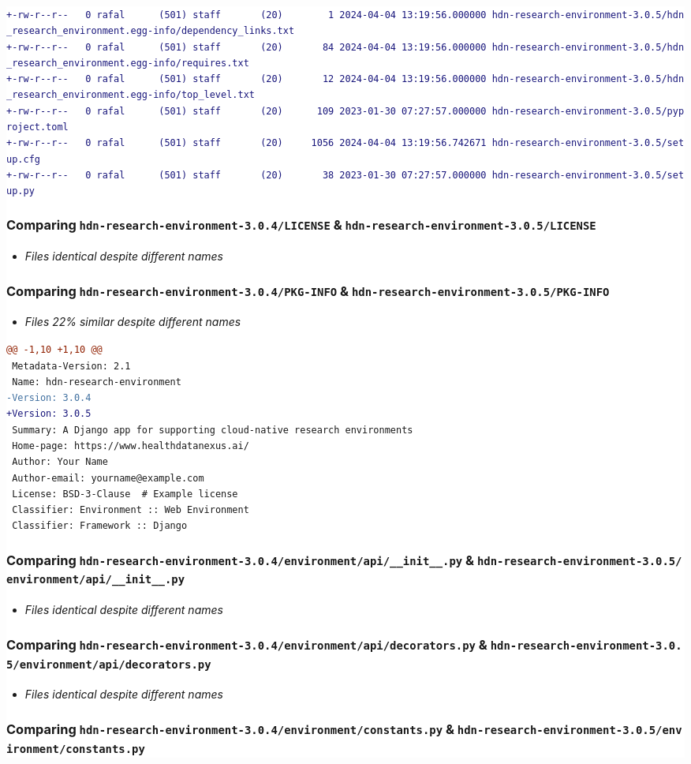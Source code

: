 ```diff
+-rw-r--r--   0 rafal      (501) staff       (20)        1 2024-04-04 13:19:56.000000 hdn-research-environment-3.0.5/hdn_research_environment.egg-info/dependency_links.txt
+-rw-r--r--   0 rafal      (501) staff       (20)       84 2024-04-04 13:19:56.000000 hdn-research-environment-3.0.5/hdn_research_environment.egg-info/requires.txt
+-rw-r--r--   0 rafal      (501) staff       (20)       12 2024-04-04 13:19:56.000000 hdn-research-environment-3.0.5/hdn_research_environment.egg-info/top_level.txt
+-rw-r--r--   0 rafal      (501) staff       (20)      109 2023-01-30 07:27:57.000000 hdn-research-environment-3.0.5/pyproject.toml
+-rw-r--r--   0 rafal      (501) staff       (20)     1056 2024-04-04 13:19:56.742671 hdn-research-environment-3.0.5/setup.cfg
+-rw-r--r--   0 rafal      (501) staff       (20)       38 2023-01-30 07:27:57.000000 hdn-research-environment-3.0.5/setup.py
```

### Comparing `hdn-research-environment-3.0.4/LICENSE` & `hdn-research-environment-3.0.5/LICENSE`

 * *Files identical despite different names*

### Comparing `hdn-research-environment-3.0.4/PKG-INFO` & `hdn-research-environment-3.0.5/PKG-INFO`

 * *Files 22% similar despite different names*

```diff
@@ -1,10 +1,10 @@
 Metadata-Version: 2.1
 Name: hdn-research-environment
-Version: 3.0.4
+Version: 3.0.5
 Summary: A Django app for supporting cloud-native research environments
 Home-page: https://www.healthdatanexus.ai/
 Author: Your Name
 Author-email: yourname@example.com
 License: BSD-3-Clause  # Example license
 Classifier: Environment :: Web Environment
 Classifier: Framework :: Django
```

### Comparing `hdn-research-environment-3.0.4/environment/api/__init__.py` & `hdn-research-environment-3.0.5/environment/api/__init__.py`

 * *Files identical despite different names*

### Comparing `hdn-research-environment-3.0.4/environment/api/decorators.py` & `hdn-research-environment-3.0.5/environment/api/decorators.py`

 * *Files identical despite different names*

### Comparing `hdn-research-environment-3.0.4/environment/constants.py` & `hdn-research-environment-3.0.5/environment/constants.py`
